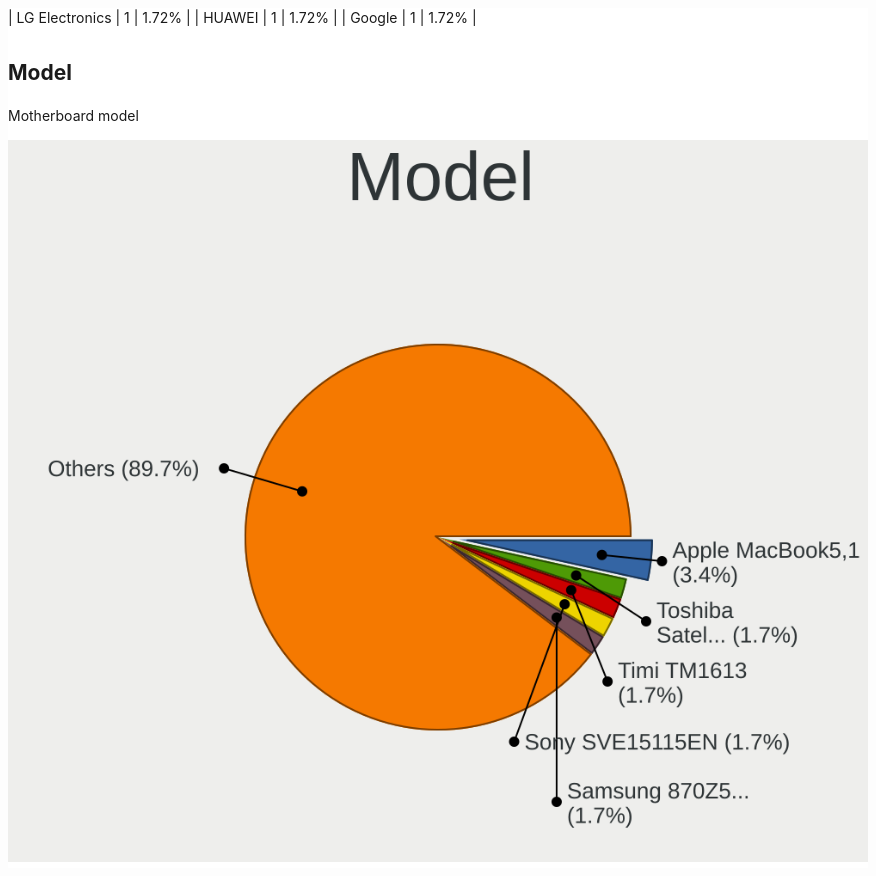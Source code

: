 | LG Electronics      | 1         | 1.72%   |
| HUAWEI              | 1         | 1.72%   |
| Google              | 1         | 1.72%   |

Model
-----

Motherboard model

![Model](./images/pie_chart/node_model.svg)

